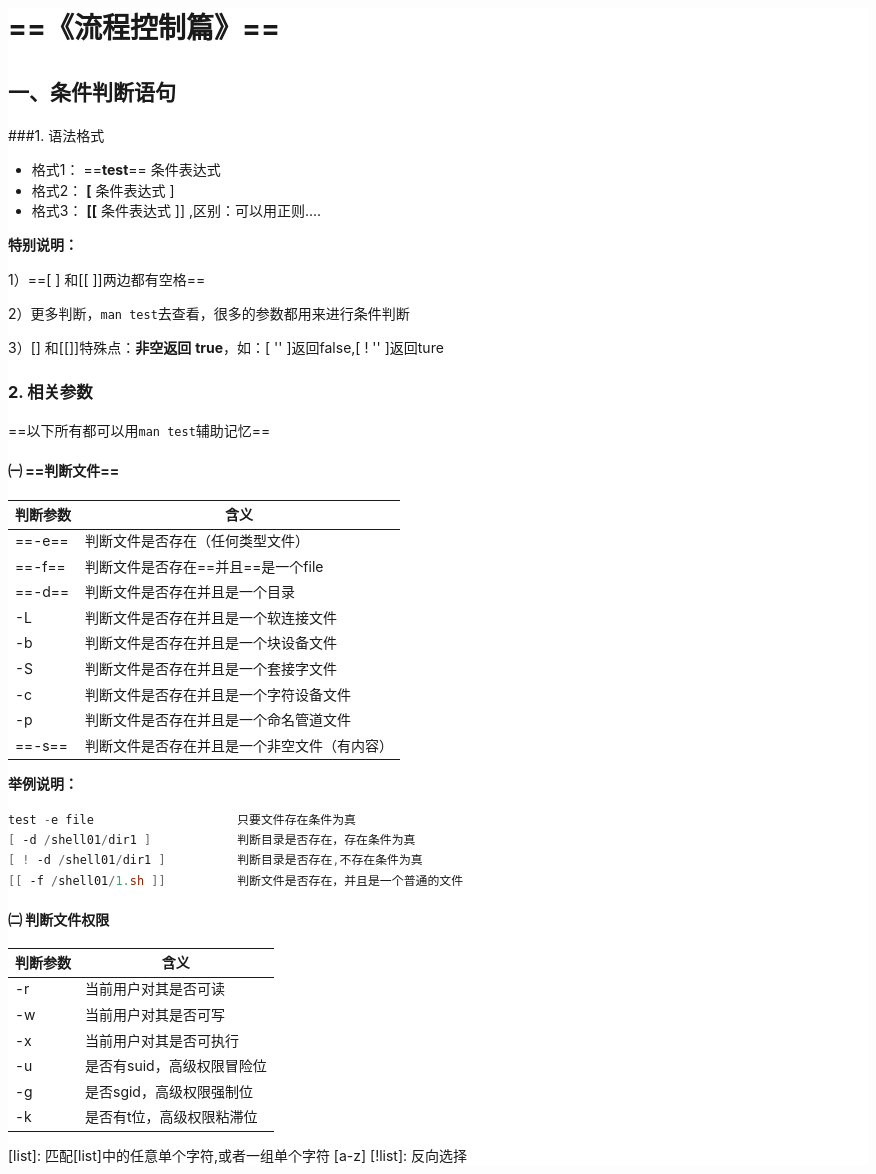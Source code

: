 # ==《流程控制篇》==

## 一、条件判断语句

###1. 语法格式

- 格式1： ==**test**== 条件表达式
- 格式2： **[** 条件表达式 ]   
- 格式3： **[[** 条件表达式 ]] ,区别：可以用正则....

**特别说明：**

1）==[    ] 和[[    ]]两边都有空格==

2）更多判断，`man test`去查看，很多的参数都用来进行条件判断

3）[] 和[[]]特殊点：**非空返回** **true**，如：[ '' ]返回false,[ !  '' ]返回ture

### 2. 相关参数

==以下所有都可以用`man test`辅助记忆==

#### ㈠ ==判断文件==

| 判断参数 | 含义                                         |
| -------- | -------------------------------------------- |
| ==-e==   | 判断文件是否存在（任何类型文件）             |
| ==-f==   | 判断文件是否存在==并且==是一个file           |
| ==-d==   | 判断文件是否存在并且是一个目录               |
| -L       | 判断文件是否存在并且是一个软连接文件         |
| -b       | 判断文件是否存在并且是一个块设备文件         |
| -S       | 判断文件是否存在并且是一个套接字文件         |
| -c       | 判断文件是否存在并且是一个字符设备文件       |
| -p       | 判断文件是否存在并且是一个命名管道文件       |
| ==-s==   | 判断文件是否存在并且是一个非空文件（有内容） |

**举例说明：**

```powershell
test -e file					只要文件存在条件为真
[ -d /shell01/dir1 ]		 	判断目录是否存在，存在条件为真
[ ! -d /shell01/dir1 ]			判断目录是否存在,不存在条件为真
[[ -f /shell01/1.sh ]]			判断文件是否存在，并且是一个普通的文件
```

#### ㈡ 判断文件权限

| 判断参数 | 含义                       |
| -------- | -------------------------- |
| -r       | 当前用户对其是否可读       |
| -w       | 当前用户对其是否可写       |
| -x       | 当前用户对其是否可执行     |
| -u       | 是否有suid，高级权限冒险位 |
| -g       | 是否sgid，高级权限强制位   |
| -k       | 是否有t位，高级权限粘滞位  |


[list]:	匹配[list]中的任意单个字符,或者一组单个字符   [a-z]
[!list]: 反向选择